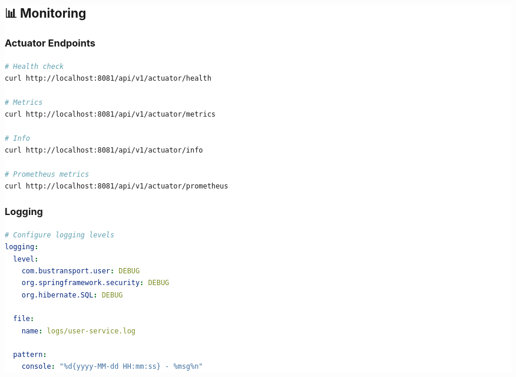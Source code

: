 
## 📊 Monitoring

### Actuator Endpoints

```bash
# Health check
curl http://localhost:8081/api/v1/actuator/health

# Metrics
curl http://localhost:8081/api/v1/actuator/metrics

# Info
curl http://localhost:8081/api/v1/actuator/info

# Prometheus metrics
curl http://localhost:8081/api/v1/actuator/prometheus
```

### Logging

```yaml
# Configure logging levels
logging:
  level:
    com.bustransport.user: DEBUG
    org.springframework.security: DEBUG
    org.hibernate.SQL: DEBUG
  
  file:
    name: logs/user-service.log
  
  pattern:
    console: "%d{yyyy-MM-dd HH:mm:ss} - %msg%n"
```
